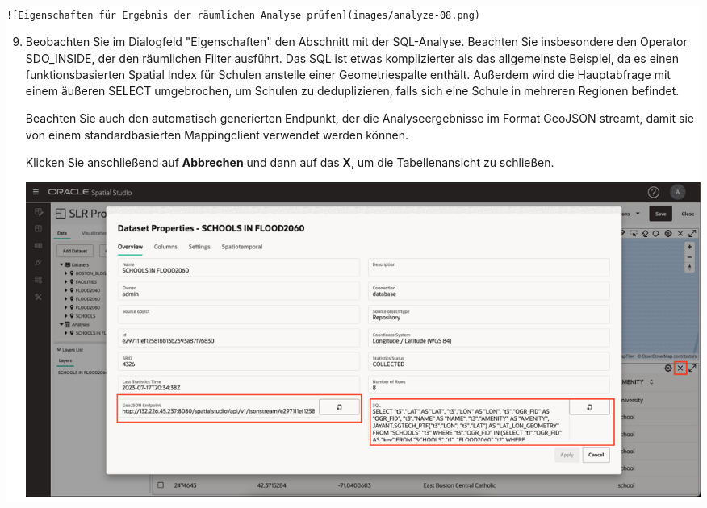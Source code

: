     ![Eigenschaften für Ergebnis der räumlichen Analyse prüfen](images/analyze-08.png)
    
9.  Beobachten Sie im Dialogfeld "Eigenschaften" den Abschnitt mit der SQL-Analyse. Beachten Sie insbesondere den Operator SDO\_INSIDE, der den räumlichen Filter ausführt. Das SQL ist etwas komplizierter als das allgemeinste Beispiel, da es einen funktionsbasierten Spatial Index für Schulen anstelle einer Geometriespalte enthält. Außerdem wird die Hauptabfrage mit einem äußeren SELECT umgebrochen, um Schulen zu deduplizieren, falls sich eine Schule in mehreren Regionen befindet.
    
    Beachten Sie auch den automatisch generierten Endpunkt, der die Analyseergebnisse im Format GeoJSON streamt, damit sie von einem standardbasierten Mappingclient verwendet werden können.
    
    Klicken Sie anschließend auf **Abbrechen** und dann auf das **X**, um die Tabellenansicht zu schließen.
    
    ![Dataset-Eigenschaften anzeigen](images/analyze-09.png)
    